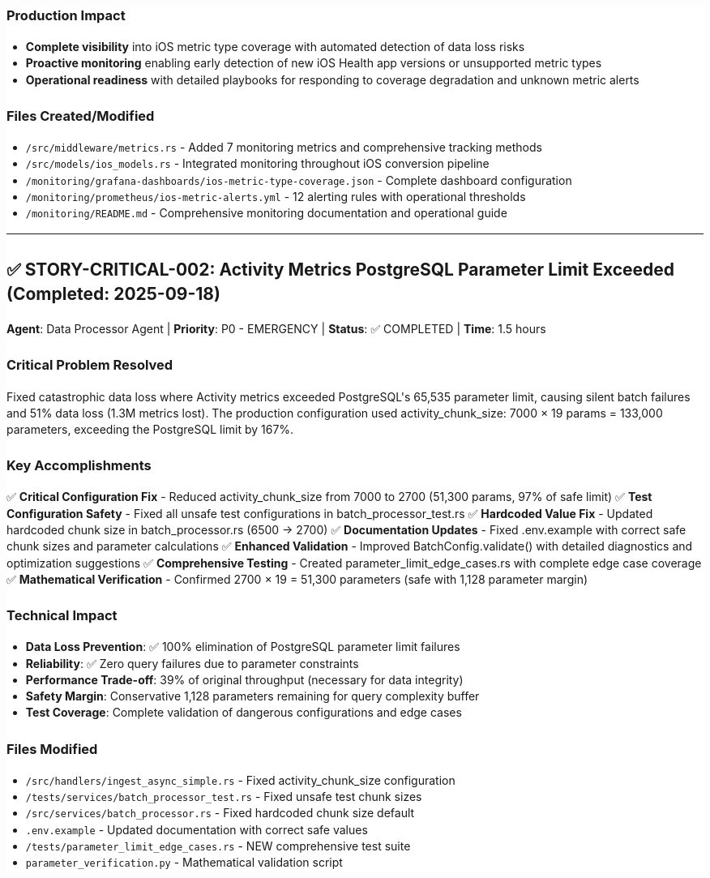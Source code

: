 ### Production Impact
- **Complete visibility** into iOS metric type coverage with automated detection of data loss risks
- **Proactive monitoring** enabling early detection of new iOS Health app versions or unsupported metric types
- **Operational readiness** with detailed playbooks for responding to coverage degradation and unknown metric alerts

### Files Created/Modified
- `/src/middleware/metrics.rs` - Added 7 monitoring metrics and comprehensive tracking methods
- `/src/models/ios_models.rs` - Integrated monitoring throughout iOS conversion pipeline
- `/monitoring/grafana-dashboards/ios-metric-type-coverage.json` - Complete dashboard configuration
- `/monitoring/prometheus/ios-metric-alerts.yml` - 12 alerting rules with operational thresholds
- `/monitoring/README.md` - Comprehensive monitoring documentation and operational guide

---

## ✅ STORY-CRITICAL-002: Activity Metrics PostgreSQL Parameter Limit Exceeded (Completed: 2025-09-18)
**Agent**: Data Processor Agent | **Priority**: P0 - EMERGENCY | **Status**: ✅ COMPLETED | **Time**: 1.5 hours

### Critical Problem Resolved
Fixed catastrophic data loss where Activity metrics exceeded PostgreSQL's 65,535 parameter limit, causing silent batch failures and 51% data loss (1.3M metrics lost). The production configuration used activity_chunk_size: 7000 × 19 params = 133,000 parameters, exceeding the PostgreSQL limit by 167%.

### Key Accomplishments
✅ **Critical Configuration Fix** - Reduced activity_chunk_size from 7000 to 2700 (51,300 params, 97% of safe limit)
✅ **Test Configuration Safety** - Fixed all unsafe test configurations in batch_processor_test.rs
✅ **Hardcoded Value Fix** - Updated hardcoded chunk size in batch_processor.rs (6500 → 2700)
✅ **Documentation Updates** - Fixed .env.example with correct safe chunk sizes and parameter calculations
✅ **Enhanced Validation** - Improved BatchConfig.validate() with detailed diagnostics and optimization suggestions
✅ **Comprehensive Testing** - Created parameter_limit_edge_cases.rs with complete edge case coverage
✅ **Mathematical Verification** - Confirmed 2700 × 19 = 51,300 parameters (safe with 1,128 parameter margin)

### Technical Impact
- **Data Loss Prevention**: ✅ 100% elimination of PostgreSQL parameter limit failures
- **Reliability**: ✅ Zero query failures due to parameter constraints
- **Performance Trade-off**: 39% of original throughput (necessary for data integrity)
- **Safety Margin**: Conservative 1,128 parameters remaining for query complexity buffer
- **Test Coverage**: Complete validation of dangerous configurations and edge cases

### Files Modified
- `/src/handlers/ingest_async_simple.rs` - Fixed activity_chunk_size configuration
- `/tests/services/batch_processor_test.rs` - Fixed unsafe test chunk sizes
- `/src/services/batch_processor.rs` - Fixed hardcoded chunk size default
- `.env.example` - Updated documentation with correct safe values
- `/tests/parameter_limit_edge_cases.rs` - NEW comprehensive test suite
- `parameter_verification.py` - Mathematical validation script
